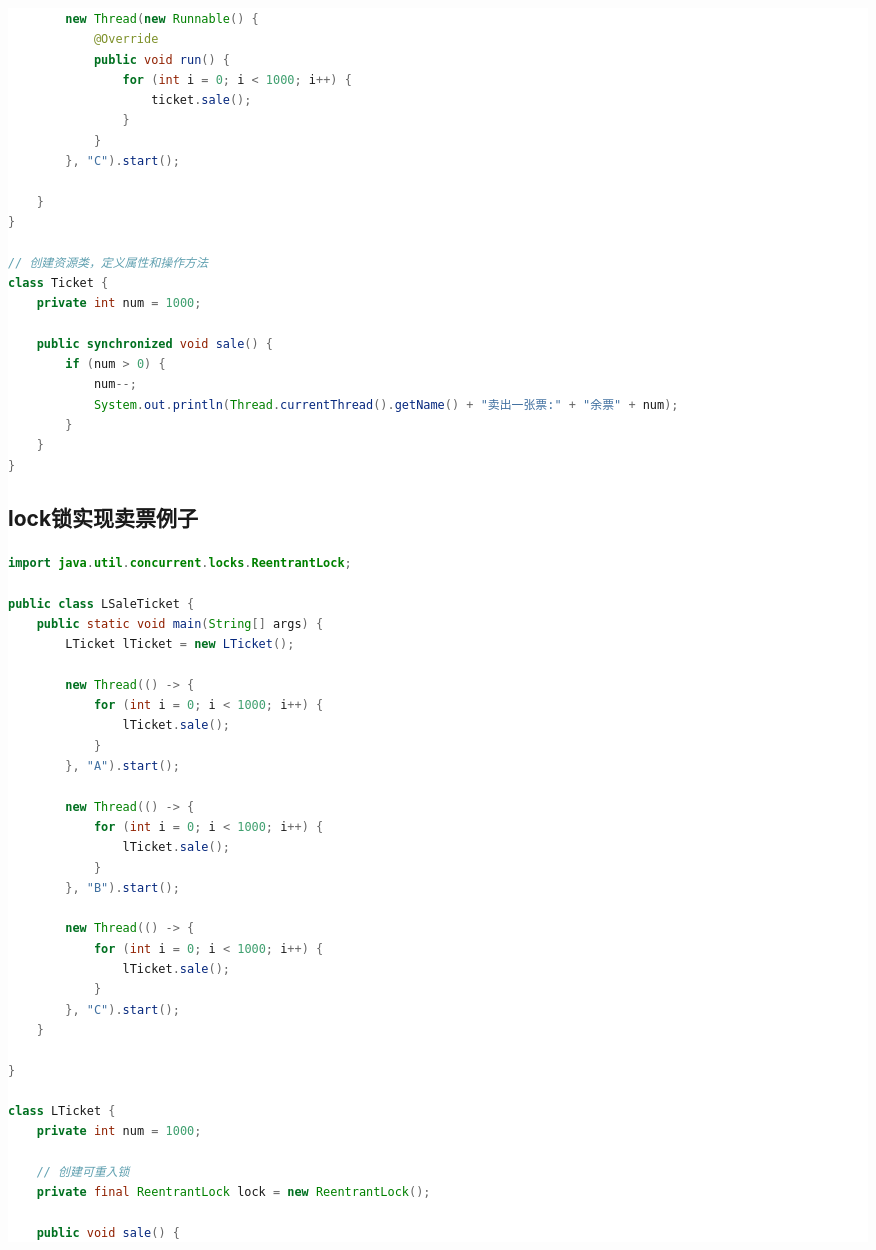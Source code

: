 ```java
        new Thread(new Runnable() {
            @Override
            public void run() {
                for (int i = 0; i < 1000; i++) {
                    ticket.sale();
                }
            }
        }, "C").start();

    }
}

// 创建资源类，定义属性和操作方法
class Ticket {
    private int num = 1000;

    public synchronized void sale() {
        if (num > 0) {
            num--;
            System.out.println(Thread.currentThread().getName() + "卖出一张票:" + "余票" + num);
        }
    }
}

```

## lock锁实现卖票例子

```java
import java.util.concurrent.locks.ReentrantLock;

public class LSaleTicket {
    public static void main(String[] args) {
        LTicket lTicket = new LTicket();

        new Thread(() -> {
            for (int i = 0; i < 1000; i++) {
                lTicket.sale();
            }
        }, "A").start();

        new Thread(() -> {
            for (int i = 0; i < 1000; i++) {
                lTicket.sale();
            }
        }, "B").start();

        new Thread(() -> {
            for (int i = 0; i < 1000; i++) {
                lTicket.sale();
            }
        }, "C").start();
    }

}

class LTicket {
    private int num = 1000;
	
	// 创建可重入锁
    private final ReentrantLock lock = new ReentrantLock();

    public void sale() {
```